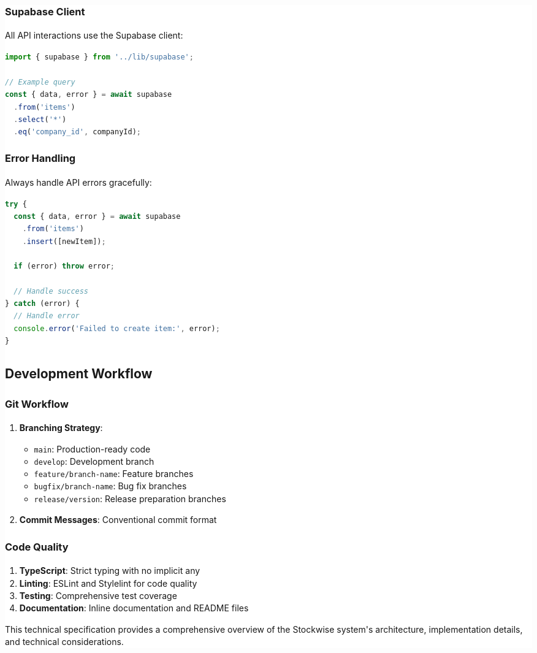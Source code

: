 ### Supabase Client

All API interactions use the Supabase client:

```typescript
import { supabase } from '../lib/supabase';

// Example query
const { data, error } = await supabase
  .from('items')
  .select('*')
  .eq('company_id', companyId);
```

### Error Handling

Always handle API errors gracefully:

```typescript
try {
  const { data, error } = await supabase
    .from('items')
    .insert([newItem]);
    
  if (error) throw error;
  
  // Handle success
} catch (error) {
  // Handle error
  console.error('Failed to create item:', error);
}
```

## Development Workflow

### Git Workflow

1. **Branching Strategy**:
   - `main`: Production-ready code
   - `develop`: Development branch
   - `feature/branch-name`: Feature branches
   - `bugfix/branch-name`: Bug fix branches
   - `release/version`: Release preparation branches

2. **Commit Messages**: Conventional commit format

### Code Quality

1. **TypeScript**: Strict typing with no implicit any
2. **Linting**: ESLint and Stylelint for code quality
3. **Testing**: Comprehensive test coverage
4. **Documentation**: Inline documentation and README files

This technical specification provides a comprehensive overview of the Stockwise system's architecture, implementation details, and technical considerations.